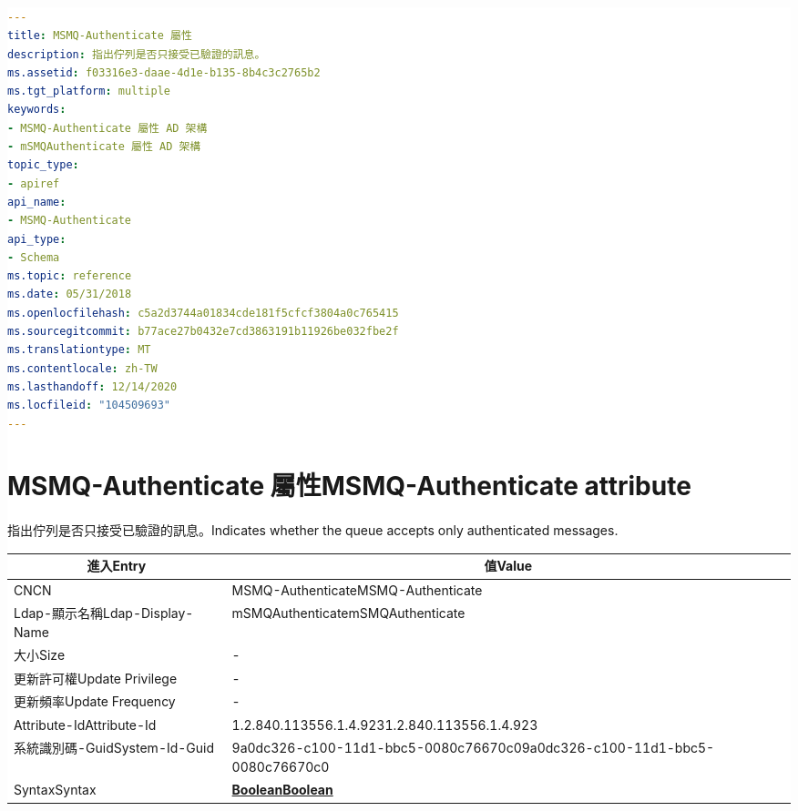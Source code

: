 ```yaml
---
title: MSMQ-Authenticate 屬性
description: 指出佇列是否只接受已驗證的訊息。
ms.assetid: f03316e3-daae-4d1e-b135-8b4c3c2765b2
ms.tgt_platform: multiple
keywords:
- MSMQ-Authenticate 屬性 AD 架構
- mSMQAuthenticate 屬性 AD 架構
topic_type:
- apiref
api_name:
- MSMQ-Authenticate
api_type:
- Schema
ms.topic: reference
ms.date: 05/31/2018
ms.openlocfilehash: c5a2d3744a01834cde181f5cfcf3804a0c765415
ms.sourcegitcommit: b77ace27b0432e7cd3863191b11926be032fbe2f
ms.translationtype: MT
ms.contentlocale: zh-TW
ms.lasthandoff: 12/14/2020
ms.locfileid: "104509693"
---
```

# <a name="msmq-authenticate-attribute"></a><span data-ttu-id="b4b5f-105">MSMQ-Authenticate 屬性</span><span class="sxs-lookup"><span data-stu-id="b4b5f-105">MSMQ-Authenticate attribute</span></span>

<span data-ttu-id="b4b5f-106">指出佇列是否只接受已驗證的訊息。</span><span class="sxs-lookup"><span data-stu-id="b4b5f-106">Indicates whether the queue accepts only authenticated messages.</span></span>



| <span data-ttu-id="b4b5f-107">進入</span><span class="sxs-lookup"><span data-stu-id="b4b5f-107">Entry</span></span> | <span data-ttu-id="b4b5f-108">值</span><span class="sxs-lookup"><span data-stu-id="b4b5f-108">Value</span></span> |
|-------------------|--------------------------------------|
| <span data-ttu-id="b4b5f-109">CN</span><span class="sxs-lookup"><span data-stu-id="b4b5f-109">CN</span></span>                | <span data-ttu-id="b4b5f-110">MSMQ-Authenticate</span><span class="sxs-lookup"><span data-stu-id="b4b5f-110">MSMQ-Authenticate</span></span>                    |
| <span data-ttu-id="b4b5f-111">Ldap-顯示名稱</span><span class="sxs-lookup"><span data-stu-id="b4b5f-111">Ldap-Display-Name</span></span> | <span data-ttu-id="b4b5f-112">mSMQAuthenticate</span><span class="sxs-lookup"><span data-stu-id="b4b5f-112">mSMQAuthenticate</span></span>                     |
| <span data-ttu-id="b4b5f-113">大小</span><span class="sxs-lookup"><span data-stu-id="b4b5f-113">Size</span></span>              | \-                                   |
| <span data-ttu-id="b4b5f-114">更新許可權</span><span class="sxs-lookup"><span data-stu-id="b4b5f-114">Update Privilege</span></span>  | \-                                   |
| <span data-ttu-id="b4b5f-115">更新頻率</span><span class="sxs-lookup"><span data-stu-id="b4b5f-115">Update Frequency</span></span>  | \-                                   |
| <span data-ttu-id="b4b5f-116">Attribute-Id</span><span class="sxs-lookup"><span data-stu-id="b4b5f-116">Attribute-Id</span></span>      | <span data-ttu-id="b4b5f-117">1.2.840.113556.1.4.923</span><span class="sxs-lookup"><span data-stu-id="b4b5f-117">1.2.840.113556.1.4.923</span></span>               |
| <span data-ttu-id="b4b5f-118">系統識別碼-Guid</span><span class="sxs-lookup"><span data-stu-id="b4b5f-118">System-Id-Guid</span></span>    | <span data-ttu-id="b4b5f-119">9a0dc326-c100-11d1-bbc5-0080c76670c0</span><span class="sxs-lookup"><span data-stu-id="b4b5f-119">9a0dc326-c100-11d1-bbc5-0080c76670c0</span></span> |
| <span data-ttu-id="b4b5f-120">Syntax</span><span class="sxs-lookup"><span data-stu-id="b4b5f-120">Syntax</span></span>            | [<span data-ttu-id="b4b5f-121">**Boolean**</span><span class="sxs-lookup"><span data-stu-id="b4b5f-121">**Boolean**</span></span>](s-boolean.md)         |
